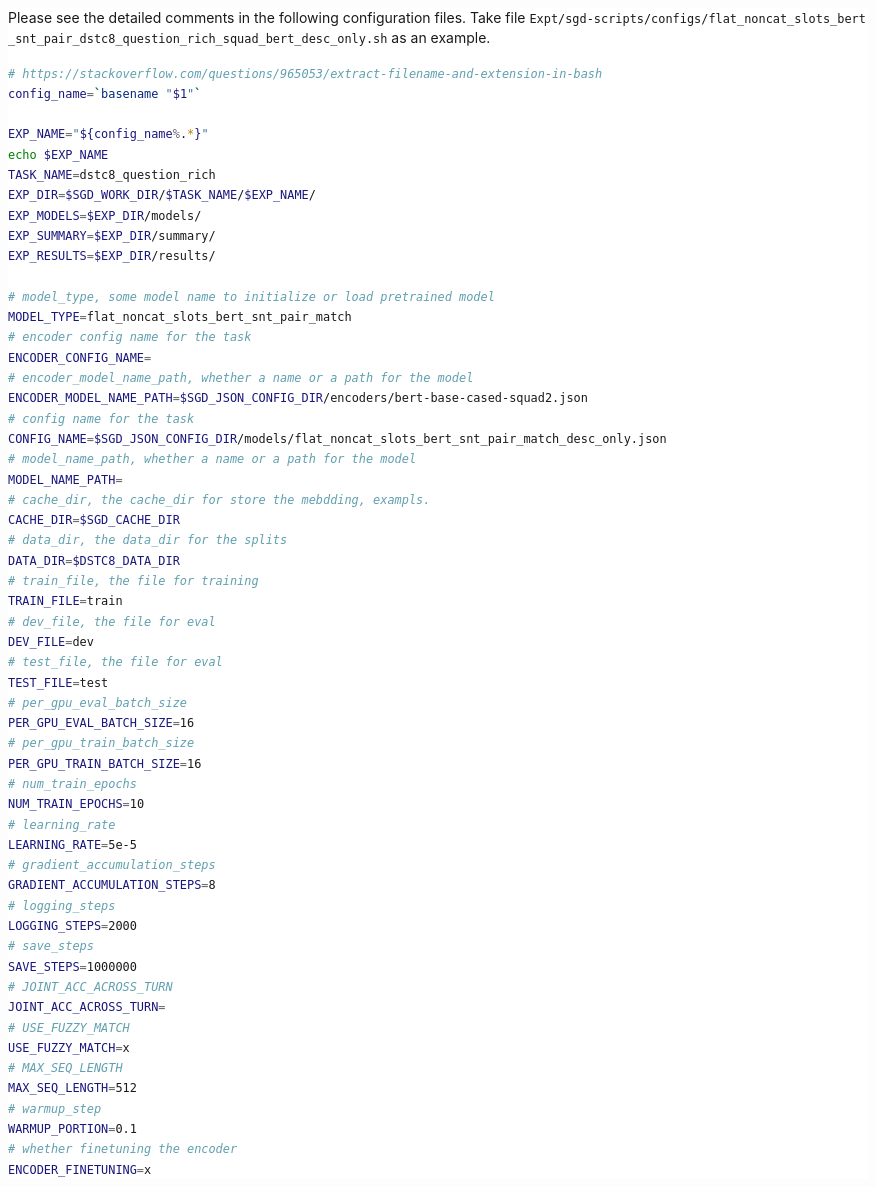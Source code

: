 Please see the detailed comments in the following configuration files.
Take file ```Expt/sgd-scripts/configs/flat_noncat_slots_bert_snt_pair_dstc8_question_rich_squad_bert_desc_only.sh``` as an example.

```bash
# https://stackoverflow.com/questions/965053/extract-filename-and-extension-in-bash
config_name=`basename "$1"`

EXP_NAME="${config_name%.*}"
echo $EXP_NAME
TASK_NAME=dstc8_question_rich
EXP_DIR=$SGD_WORK_DIR/$TASK_NAME/$EXP_NAME/
EXP_MODELS=$EXP_DIR/models/
EXP_SUMMARY=$EXP_DIR/summary/
EXP_RESULTS=$EXP_DIR/results/

# model_type, some model name to initialize or load pretrained model
MODEL_TYPE=flat_noncat_slots_bert_snt_pair_match
# encoder config name for the task
ENCODER_CONFIG_NAME=
# encoder_model_name_path, whether a name or a path for the model
ENCODER_MODEL_NAME_PATH=$SGD_JSON_CONFIG_DIR/encoders/bert-base-cased-squad2.json
# config name for the task
CONFIG_NAME=$SGD_JSON_CONFIG_DIR/models/flat_noncat_slots_bert_snt_pair_match_desc_only.json
# model_name_path, whether a name or a path for the model
MODEL_NAME_PATH=
# cache_dir, the cache_dir for store the mebdding, exampls.
CACHE_DIR=$SGD_CACHE_DIR
# data_dir, the data_dir for the splits
DATA_DIR=$DSTC8_DATA_DIR
# train_file, the file for training
TRAIN_FILE=train
# dev_file, the file for eval
DEV_FILE=dev
# test_file, the file for eval
TEST_FILE=test
# per_gpu_eval_batch_size
PER_GPU_EVAL_BATCH_SIZE=16
# per_gpu_train_batch_size
PER_GPU_TRAIN_BATCH_SIZE=16
# num_train_epochs
NUM_TRAIN_EPOCHS=10
# learning_rate
LEARNING_RATE=5e-5
# gradient_accumulation_steps
GRADIENT_ACCUMULATION_STEPS=8
# logging_steps
LOGGING_STEPS=2000
# save_steps 
SAVE_STEPS=1000000
# JOINT_ACC_ACROSS_TURN
JOINT_ACC_ACROSS_TURN=
# USE_FUZZY_MATCH
USE_FUZZY_MATCH=x
# MAX_SEQ_LENGTH
MAX_SEQ_LENGTH=512
# warmup_step
WARMUP_PORTION=0.1
# whether finetuning the encoder
ENCODER_FINETUNING=x

```
